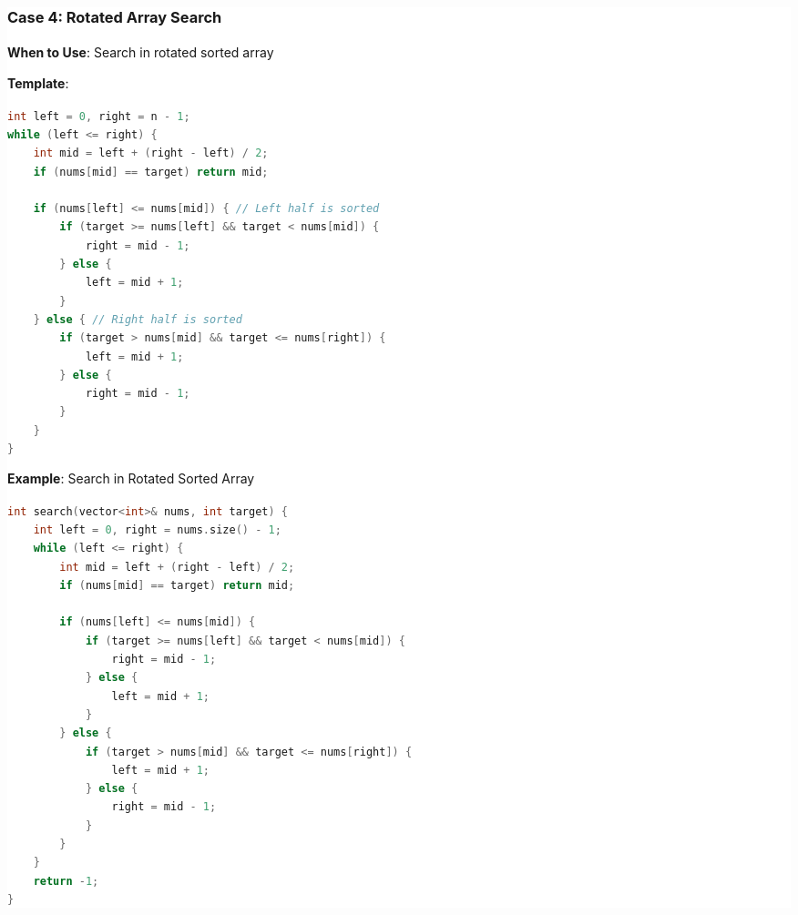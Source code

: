 ### Case 4: Rotated Array Search
**When to Use**: Search in rotated sorted array

**Template**:
```cpp
int left = 0, right = n - 1;
while (left <= right) {
    int mid = left + (right - left) / 2;
    if (nums[mid] == target) return mid;
    
    if (nums[left] <= nums[mid]) { // Left half is sorted
        if (target >= nums[left] && target < nums[mid]) {
            right = mid - 1;
        } else {
            left = mid + 1;
        }
    } else { // Right half is sorted
        if (target > nums[mid] && target <= nums[right]) {
            left = mid + 1;
        } else {
            right = mid - 1;
        }
    }
}
```

**Example**: Search in Rotated Sorted Array
```cpp
int search(vector<int>& nums, int target) {
    int left = 0, right = nums.size() - 1;
    while (left <= right) {
        int mid = left + (right - left) / 2;
        if (nums[mid] == target) return mid;
        
        if (nums[left] <= nums[mid]) {
            if (target >= nums[left] && target < nums[mid]) {
                right = mid - 1;
            } else {
                left = mid + 1;
            }
        } else {
            if (target > nums[mid] && target <= nums[right]) {
                left = mid + 1;
            } else {
                right = mid - 1;
            }
        }
    }
    return -1;
}
```
